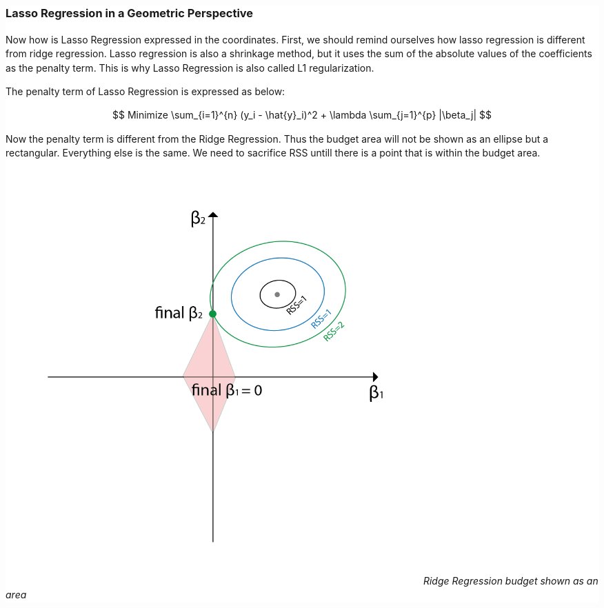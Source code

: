 ### Lasso Regression in a Geometric Perspective

Now how is Lasso Regression expressed in the coordinates. First, we should remind ourselves how lasso regression is different from ridge regression. Lasso regression is also a shrinkage method, but it uses the sum of the absolute values of the coefficients as the penalty term. This is why Lasso Regression is also called L1 regularization.

The penalty term of Lasso Regression is expressed as below:

$$
Minimize \sum_{i=1}^{n} (y_i - \hat{y}_i)^2 + \lambda \sum_{j=1}^{p} |\beta_j|
$$

Now the penalty term is different from the Ridge Regression. Thus the budget area will not be shown as an ellipse but a rectangular. Everything else is the same. We need to sacrifice RSS untill there is a point that is within the budget area. 

<p>
<img alt="Bias Variance tradeoff" width="70%" src="/assets/posts/linear_regression_geometry/ridge_lasso6.png">
<em>Ridge Regression budget shown as an area</em>
</p>
